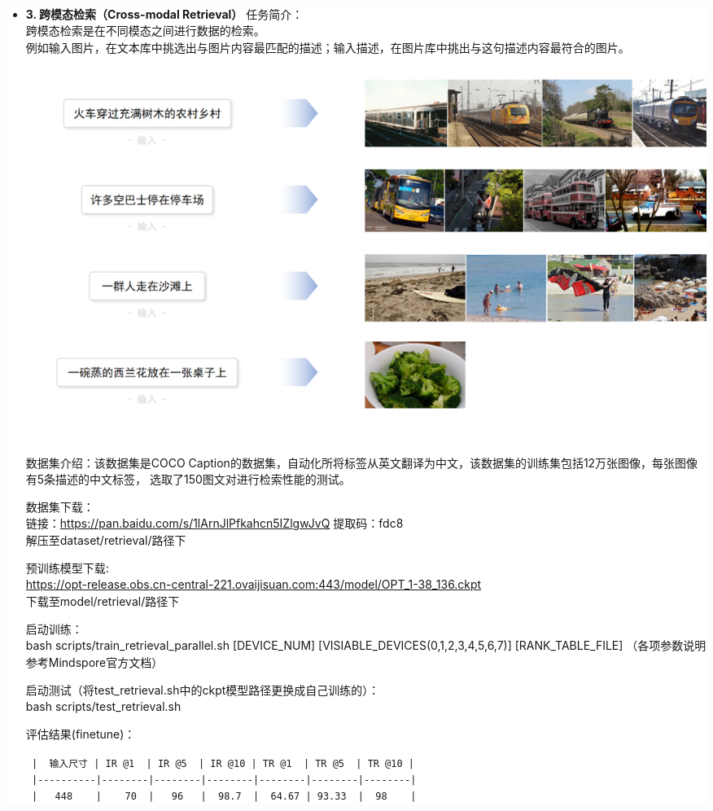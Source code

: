    </center>

- **3.  跨模态检索（Cross-modal Retrieval）**
   任务简介：\
   跨模态检索是在不同模态之间进行数据的检索。\
   例如输入图片，在文本库中挑选出与图片内容最匹配的描述；输入描述，在图片库中挑出与这句描述内容最符合的图片。
   ![输入图片说明](image/image_retrieval.png)

   数据集介绍：该数据集是COCO Caption的数据集，自动化所将标签从英文翻译为中文，该数据集的训练集包括12万张图像，每张图像有5条描述的中文标签，
   选取了150图文对进行检索性能的测试。

   数据集下载：\
   链接：<https://pan.baidu.com/s/1lArnJlPfkahcn5IZlgwJvQ> 提取码：fdc8 \
   解压至dataset/retrieval/路径下

   预训练模型下载: \
   <https://opt-release.obs.cn-central-221.ovaijisuan.com:443/model/OPT_1-38_136.ckpt> \
   下载至model/retrieval/路径下

   启动训练：\
   bash scripts/train_retrieval_parallel.sh [DEVICE_NUM] [VISIABLE_DEVICES(0,1,2,3,4,5,6,7)] [RANK_TABLE_FILE]
   （各项参数说明参考Mindspore官方文档）

   启动测试（将test_retrieval.sh中的ckpt模型路径更换成自己训练的）：\
   bash scripts/test_retrieval.sh

   评估结果(finetune)：
  
       |  输入尺寸 | IR @1  | IR @5  | IR @10 | TR @1  | TR @5  | TR @10 |
       |----------|--------|--------|--------|--------|--------|--------|
       |   448    |    70  |   96   |  98.7  |  64.67 | 93.33  |  98    |

